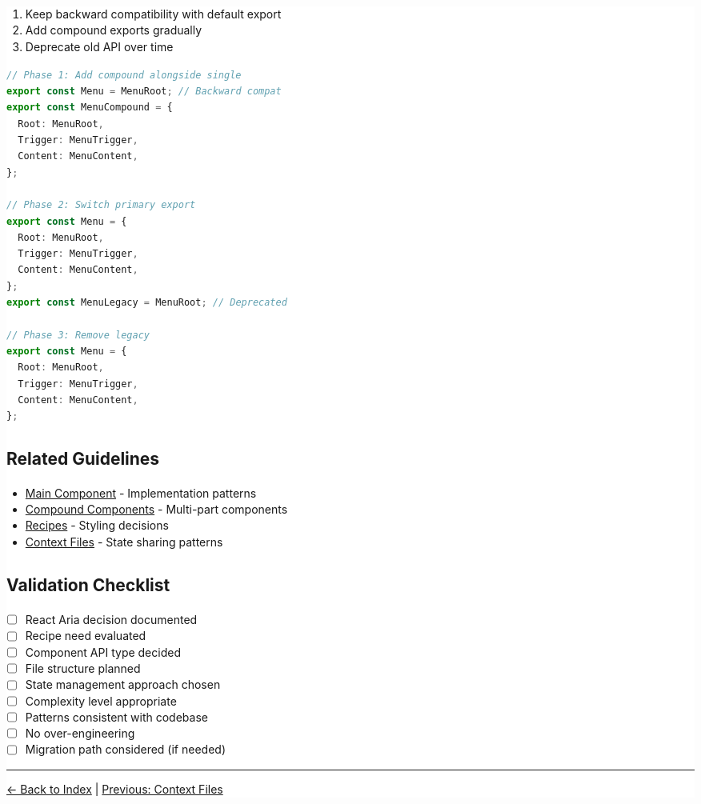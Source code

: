 1. Keep backward compatibility with default export
2. Add compound exports gradually
3. Deprecate old API over time

```typescript
// Phase 1: Add compound alongside single
export const Menu = MenuRoot; // Backward compat
export const MenuCompound = {
  Root: MenuRoot,
  Trigger: MenuTrigger,
  Content: MenuContent,
};

// Phase 2: Switch primary export
export const Menu = {
  Root: MenuRoot,
  Trigger: MenuTrigger,
  Content: MenuContent,
};
export const MenuLegacy = MenuRoot; // Deprecated

// Phase 3: Remove legacy
export const Menu = {
  Root: MenuRoot,
  Trigger: MenuTrigger,
  Content: MenuContent,
};
```

## Related Guidelines

- [Main Component](./main-component.md) - Implementation patterns
- [Compound Components](./compound-components.md) - Multi-part components
- [Recipes](./recipes.md) - Styling decisions
- [Context Files](./context-files.md) - State sharing patterns

## Validation Checklist

- [ ] React Aria decision documented
- [ ] Recipe need evaluated
- [ ] Component API type decided
- [ ] File structure planned
- [ ] State management approach chosen
- [ ] Complexity level appropriate
- [ ] Patterns consistent with codebase
- [ ] No over-engineering
- [ ] Migration path considered (if needed)

---

[← Back to Index](../component-guidelines.md) |
[Previous: Context Files](./context-files.md)
